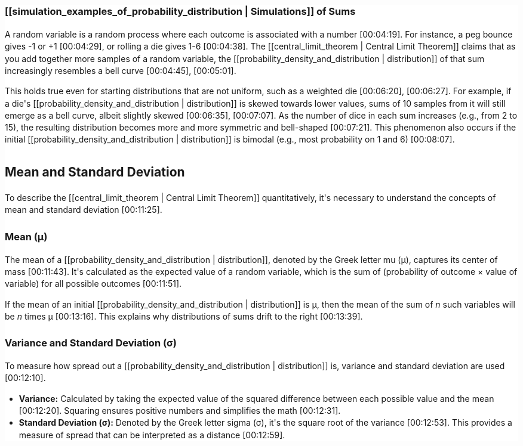 ### [[simulation_examples_of_probability_distribution | Simulations]] of Sums

A random variable is a random process where each outcome is associated with a number <a class="yt-timestamp" data-t="00:04:19">[00:04:19]</a>. For instance, a peg bounce gives -1 or +1 <a class="yt-timestamp" data-t="00:04:29">[00:04:29]</a>, or rolling a die gives 1-6 <a class="yt-timestamp" data-t="00:04:38">[00:04:38]</a>. The [[central_limit_theorem | Central Limit Theorem]] claims that as you add together more samples of a random variable, the [[probability_density_and_distribution | distribution]] of that sum increasingly resembles a bell curve <a class="yt-timestamp" data-t="00:04:45">[00:04:45]</a>, <a class="yt-timestamp" data-t="00:05:01">[00:05:01]</a>.

This holds true even for starting distributions that are not uniform, such as a weighted die <a class="yt-timestamp" data-t="00:06:20">[00:06:20]</a>, <a class="yt-timestamp" data-t="00:06:27">[00:06:27]</a>. For example, if a die's [[probability_density_and_distribution | distribution]] is skewed towards lower values, sums of 10 samples from it will still emerge as a bell curve, albeit slightly skewed <a class="yt-timestamp" data-t="00:06:35">[00:06:35]</a>, <a class="yt-timestamp" data-t="00:07:07">[00:07:07]</a>. As the number of dice in each sum increases (e.g., from 2 to 15), the resulting distribution becomes more and more symmetric and bell-shaped <a class="yt-timestamp" data-t="00:07:21">[00:07:21]</a>. This phenomenon also occurs if the initial [[probability_density_and_distribution | distribution]] is bimodal (e.g., most probability on 1 and 6) <a class="yt-timestamp" data-t="00:08:07">[00:08:07]</a>.

## Mean and Standard Deviation

To describe the [[central_limit_theorem | Central Limit Theorem]] quantitatively, it's necessary to understand the concepts of mean and standard deviation <a class="yt-timestamp" data-t="00:11:25">[00:11:25]</a>.

### Mean (μ)

The mean of a [[probability_density_and_distribution | distribution]], denoted by the Greek letter mu (μ), captures its center of mass <a class="yt-timestamp" data-t="00:11:43">[00:11:43]</a>. It's calculated as the expected value of a random variable, which is the sum of (probability of outcome × value of variable) for all possible outcomes <a class="yt-timestamp" data-t="00:11:51">[00:11:51]</a>.

If the mean of an initial [[probability_density_and_distribution | distribution]] is μ, then the mean of the sum of *n* such variables will be *n* times μ <a class="yt-timestamp" data-t="00:13:16">[00:13:16]</a>. This explains why distributions of sums drift to the right <a class="yt-timestamp" data-t="00:13:39">[00:13:39]</a>.

### Variance and Standard Deviation (σ)

To measure how spread out a [[probability_density_and_distribution | distribution]] is, variance and standard deviation are used <a class="yt-timestamp" data-t="00:12:10">[00:12:10]</a>.
*   **Variance:** Calculated by taking the expected value of the squared difference between each possible value and the mean <a class="yt-timestamp" data-t="00:12:20">[00:12:20]</a>. Squaring ensures positive numbers and simplifies the math <a class="yt-timestamp" data-t="00:12:31">[00:12:31]</a>.
*   **Standard Deviation (σ):** Denoted by the Greek letter sigma (σ), it's the square root of the variance <a class="yt-timestamp" data-t="00:12:53">[00:12:53]</a>. This provides a measure of spread that can be interpreted as a distance <a class="yt-timestamp" data-t="00:12:59">[00:12:59]</a>.
